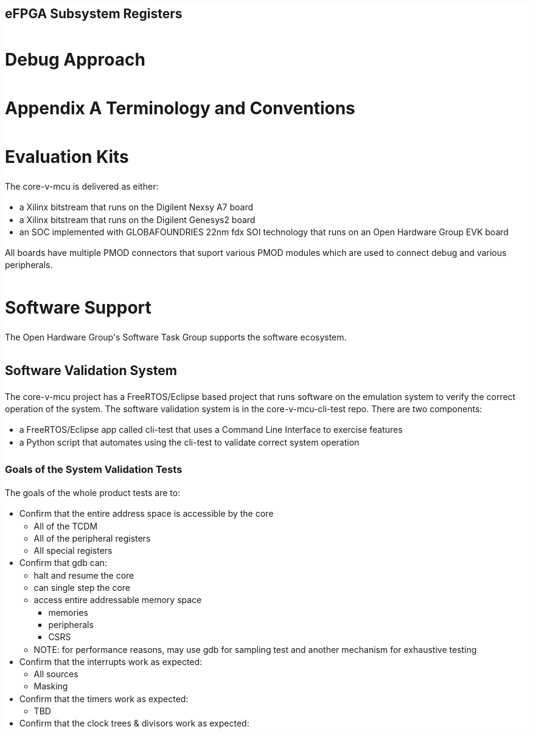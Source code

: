 ## eFPGA Subsystem Registers






# Debug Approach




# Appendix A Terminology and Conventions




# Evaluation Kits
The core-v-mcu is delivered as either:

* a Xilinx bitstream that runs on the Digilent Nexsy A7 board
* a Xilinx bitstream that runs on the Digilent Genesys2 board
* an SOC implemented with GLOBAFOUNDRIES 22nm fdx SOI technology that runs on an Open Hardware Group EVK board

All boards have multiple PMOD connectors that suport various PMOD modules which are used to connect debug and various peripherals.





# Software Support
The Open Hardware Group's Software Task Group supports the software ecosystem.

## Software Validation System
The core-v-mcu project has a FreeRTOS/Eclipse based project that runs software on the emulation system to verify the correct operation of the system.  The software validation system is in the core-v-mcu-cli-test repo.  There are two components:

* a FreeRTOS/Eclipse app called cli-test that uses a Command Line Interface to exercise features
* a Python script that automates using the cli-test to validate correct system operation

### Goals of the System Validation Tests
The goals of the whole product tests are to:

  * Confirm that the entire address space is accessible by the core
    * All of the TCDM
    * All of the peripheral registers
    * All special registers
  * Confirm that gdb can:
    * halt and resume the core
    * can single step the core
    * access entire addressable memory space
      - memories
      - peripherals
      - CSRS
    * NOTE: for performance reasons, may use gdb for sampling test and another mechanism for exhaustive testing
  * Confirm that the interrupts work as expected:
    * All sources
    * Masking
  * Confirm that the timers work as expected:
    * TBD
  * Confirm that the clock trees & divisors work as expected: